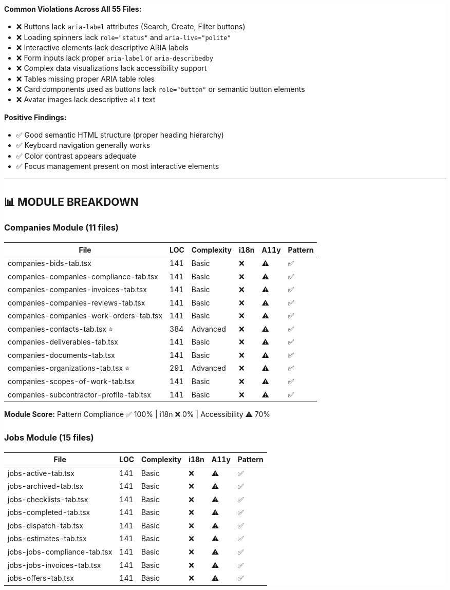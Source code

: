 **Common Violations Across All 55 Files:**
- ❌ Buttons lack `aria-label` attributes (Search, Create, Filter buttons)
- ❌ Loading spinners lack `role="status"` and `aria-live="polite"`
- ❌ Interactive elements lack descriptive ARIA labels
- ❌ Form inputs lack proper `aria-label` or `aria-describedby`
- ❌ Complex data visualizations lack accessibility support
- ❌ Tables missing proper ARIA table roles
- ❌ Card components used as buttons lack `role="button"` or semantic button elements
- ❌ Avatar images lack descriptive `alt` text

**Positive Findings:**
- ✅ Good semantic HTML structure (proper heading hierarchy)
- ✅ Keyboard navigation generally works
- ✅ Color contrast appears adequate
- ✅ Focus management present on most interactive elements

---

## 📊 MODULE BREAKDOWN

### Companies Module (11 files)
| File | LOC | Complexity | i18n | A11y | Pattern |
|------|-----|------------|------|------|---------|
| companies-bids-tab.tsx | 141 | Basic | ❌ | ⚠️ | ✅ |
| companies-companies-compliance-tab.tsx | 141 | Basic | ❌ | ⚠️ | ✅ |
| companies-companies-invoices-tab.tsx | 141 | Basic | ❌ | ⚠️ | ✅ |
| companies-companies-reviews-tab.tsx | 141 | Basic | ❌ | ⚠️ | ✅ |
| companies-companies-work-orders-tab.tsx | 141 | Basic | ❌ | ⚠️ | ✅ |
| companies-contacts-tab.tsx ⭐ | 384 | Advanced | ❌ | ⚠️ | ✅ |
| companies-deliverables-tab.tsx | 141 | Basic | ❌ | ⚠️ | ✅ |
| companies-documents-tab.tsx | 141 | Basic | ❌ | ⚠️ | ✅ |
| companies-organizations-tab.tsx ⭐ | 291 | Advanced | ❌ | ⚠️ | ✅ |
| companies-scopes-of-work-tab.tsx | 141 | Basic | ❌ | ⚠️ | ✅ |
| companies-subcontractor-profile-tab.tsx | 141 | Basic | ❌ | ⚠️ | ✅ |

**Module Score:** Pattern Compliance ✅ 100% | i18n ❌ 0% | Accessibility ⚠️ 70%

### Jobs Module (15 files)
| File | LOC | Complexity | i18n | A11y | Pattern |
|------|-----|------------|------|------|---------|
| jobs-active-tab.tsx | 141 | Basic | ❌ | ⚠️ | ✅ |
| jobs-archived-tab.tsx | 141 | Basic | ❌ | ⚠️ | ✅ |
| jobs-checklists-tab.tsx | 141 | Basic | ❌ | ⚠️ | ✅ |
| jobs-completed-tab.tsx | 141 | Basic | ❌ | ⚠️ | ✅ |
| jobs-dispatch-tab.tsx | 141 | Basic | ❌ | ⚠️ | ✅ |
| jobs-estimates-tab.tsx | 141 | Basic | ❌ | ⚠️ | ✅ |
| jobs-jobs-compliance-tab.tsx | 141 | Basic | ❌ | ⚠️ | ✅ |
| jobs-jobs-invoices-tab.tsx | 141 | Basic | ❌ | ⚠️ | ✅ |
| jobs-offers-tab.tsx | 141 | Basic | ❌ | ⚠️ | ✅ |